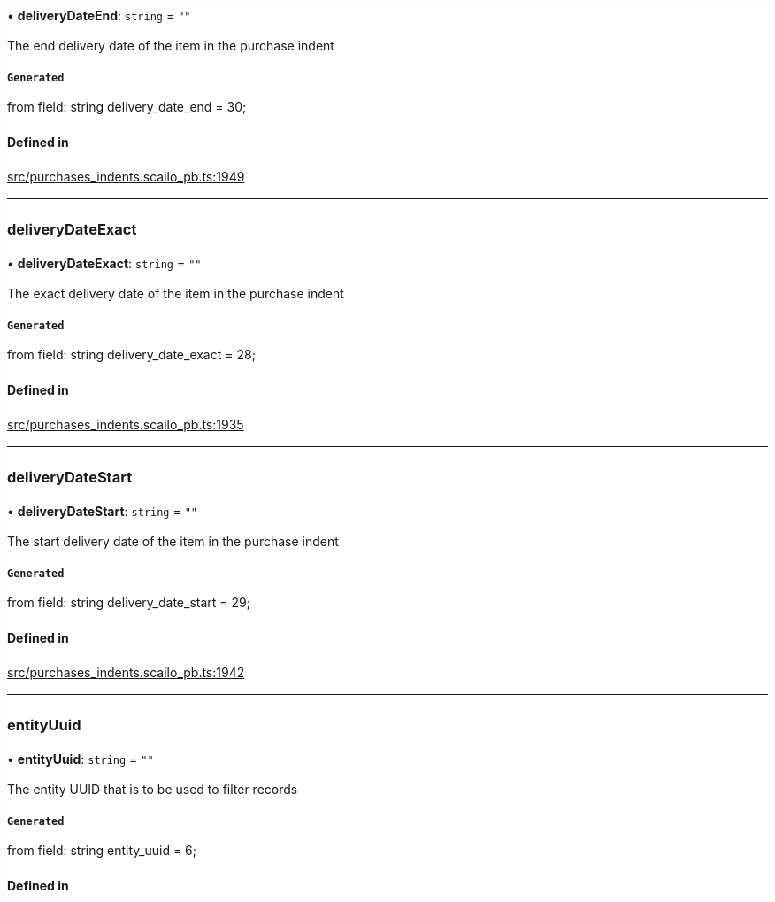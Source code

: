 • **deliveryDateEnd**: `string` = `""`

The end delivery date of the item in the purchase indent

**`Generated`**

from field: string delivery_date_end = 30;

#### Defined in

[src/purchases_indents.scailo_pb.ts:1949](https://github.com/scailo/ts-sdk/blob/c10a36b57201dfa5903d4b53efa1e62aa6208936/src/purchases_indents.scailo_pb.ts#L1949)

___

### deliveryDateExact

• **deliveryDateExact**: `string` = `""`

The exact delivery date of the item in the purchase indent

**`Generated`**

from field: string delivery_date_exact = 28;

#### Defined in

[src/purchases_indents.scailo_pb.ts:1935](https://github.com/scailo/ts-sdk/blob/c10a36b57201dfa5903d4b53efa1e62aa6208936/src/purchases_indents.scailo_pb.ts#L1935)

___

### deliveryDateStart

• **deliveryDateStart**: `string` = `""`

The start delivery date of the item in the purchase indent

**`Generated`**

from field: string delivery_date_start = 29;

#### Defined in

[src/purchases_indents.scailo_pb.ts:1942](https://github.com/scailo/ts-sdk/blob/c10a36b57201dfa5903d4b53efa1e62aa6208936/src/purchases_indents.scailo_pb.ts#L1942)

___

### entityUuid

• **entityUuid**: `string` = `""`

The entity UUID that is to be used to filter records

**`Generated`**

from field: string entity_uuid = 6;

#### Defined in
